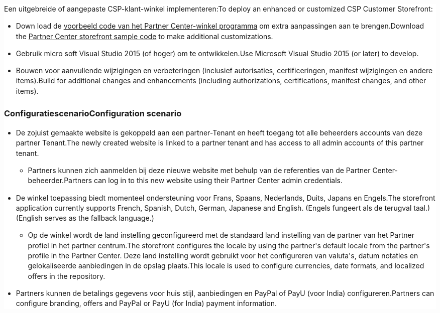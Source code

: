 <span data-ttu-id="f1b81-253">Een uitgebreide of aangepaste CSP-klant-winkel implementeren:</span><span class="sxs-lookup"><span data-stu-id="f1b81-253">To deploy an enhanced or customized CSP Customer Storefront:</span></span>

- <span data-ttu-id="f1b81-254">Down load de [voorbeeld code van het Partner Center-winkel programma](https://github.com/Microsoft/Partner-Center-Storefront) om extra aanpassingen aan te brengen.</span><span class="sxs-lookup"><span data-stu-id="f1b81-254">Download the [Partner Center storefront sample code](https://github.com/Microsoft/Partner-Center-Storefront) to make additional customizations.</span></span>

- <span data-ttu-id="f1b81-255">Gebruik micro soft Visual Studio 2015 (of hoger) om te ontwikkelen.</span><span class="sxs-lookup"><span data-stu-id="f1b81-255">Use Microsoft Visual Studio 2015 (or later) to develop.</span></span>

- <span data-ttu-id="f1b81-256">Bouwen voor aanvullende wijzigingen en verbeteringen (inclusief autorisaties, certificeringen, manifest wijzigingen en andere items).</span><span class="sxs-lookup"><span data-stu-id="f1b81-256">Build for additional changes and enhancements (including authorizations, certifications, manifest changes, and other items).</span></span>

### <a name="configuration-scenario"></a><span data-ttu-id="f1b81-257">Configuratiescenario</span><span class="sxs-lookup"><span data-stu-id="f1b81-257">Configuration scenario</span></span>

- <span data-ttu-id="f1b81-258">De zojuist gemaakte website is gekoppeld aan een partner-Tenant en heeft toegang tot alle beheerders accounts van deze partner Tenant.</span><span class="sxs-lookup"><span data-stu-id="f1b81-258">The newly created website is linked to a partner tenant and has access to all admin accounts of this partner tenant.</span></span>

  - <span data-ttu-id="f1b81-259">Partners kunnen zich aanmelden bij deze nieuwe website met behulp van de referenties van de Partner Center-beheerder.</span><span class="sxs-lookup"><span data-stu-id="f1b81-259">Partners can log in to this new website using their Partner Center admin credentials.</span></span>

- <span data-ttu-id="f1b81-260">De winkel toepassing biedt momenteel ondersteuning voor Frans, Spaans, Nederlands, Duits, Japans en Engels.</span><span class="sxs-lookup"><span data-stu-id="f1b81-260">The storefront application currently supports French, Spanish, Dutch, German, Japanese and English.</span></span> <span data-ttu-id="f1b81-261">(Engels fungeert als de terugval taal.)</span><span class="sxs-lookup"><span data-stu-id="f1b81-261">(English serves as the fallback language.)</span></span>

  - <span data-ttu-id="f1b81-262">Op de winkel wordt de land instelling geconfigureerd met de standaard land instelling van de partner van het Partner profiel in het partner centrum.</span><span class="sxs-lookup"><span data-stu-id="f1b81-262">The storefront configures the locale by using the partner's default locale from the partner's profile in the Partner Center.</span></span> <span data-ttu-id="f1b81-263">Deze land instelling wordt gebruikt voor het configureren van valuta's, datum notaties en gelokaliseerde aanbiedingen in de opslag plaats.</span><span class="sxs-lookup"><span data-stu-id="f1b81-263">This locale is used to configure currencies, date formats, and localized offers in the repository.</span></span>

- <span data-ttu-id="f1b81-264">Partners kunnen de betalings gegevens voor huis stijl, aanbiedingen en PayPal of PayU (voor India) configureren.</span><span class="sxs-lookup"><span data-stu-id="f1b81-264">Partners can configure branding, offers and PayPal or PayU (for India) payment information.</span></span>
